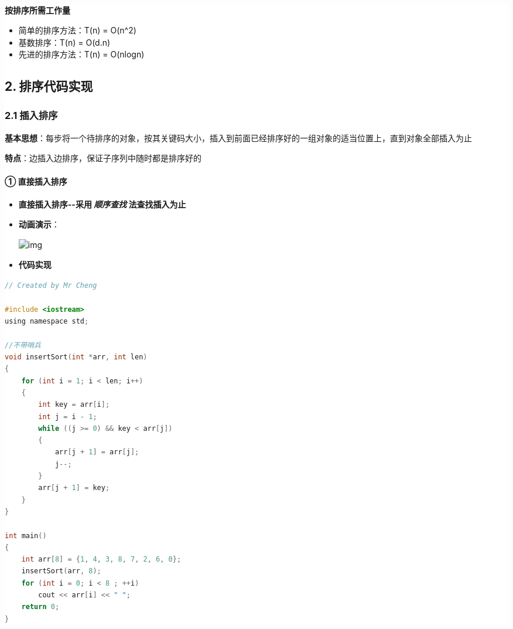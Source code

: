 **按排序所需工作量**

* 简单的排序方法：T(n) = O(n^2)
* 基数排序：T(n) = O(d.n)
* 先进的排序方法：T(n) = O(nlogn)

## 2. 排序代码实现

### 2.1 插入排序

**基本思想**：每步将一个待排序的对象，按其关键码大小，插入到前面已经排序好的一组对象的适当位置上，直到对象全部插入为止

**特点**：边插入边排序，保证子序列中随时都是排序好的

#### ① 直接插入排序

* **直接插入排序--采用 *顺序查找* 法查找插入为止**

* **动画演示**：

  ![img](https://www.runoob.com/wp-content/uploads/2019/03/insertionSort.gif)

* **代码实现**

```c
// Created by Mr Cheng

#include <iostream>
using namespace std;

//不带哨兵
void insertSort(int *arr, int len)
{
    for (int i = 1; i < len; i++)
    {
        int key = arr[i];
        int j = i - 1;
        while ((j >= 0) && key < arr[j])
        {
            arr[j + 1] = arr[j];
            j--;
        }
        arr[j + 1] = key;
    }
}

int main()
{
    int arr[8] = {1, 4, 3, 8, 7, 2, 6, 0};
    insertSort(arr, 8);
    for (int i = 0; i < 8 ; ++i)
        cout << arr[i] << " ";
    return 0;
}
```
